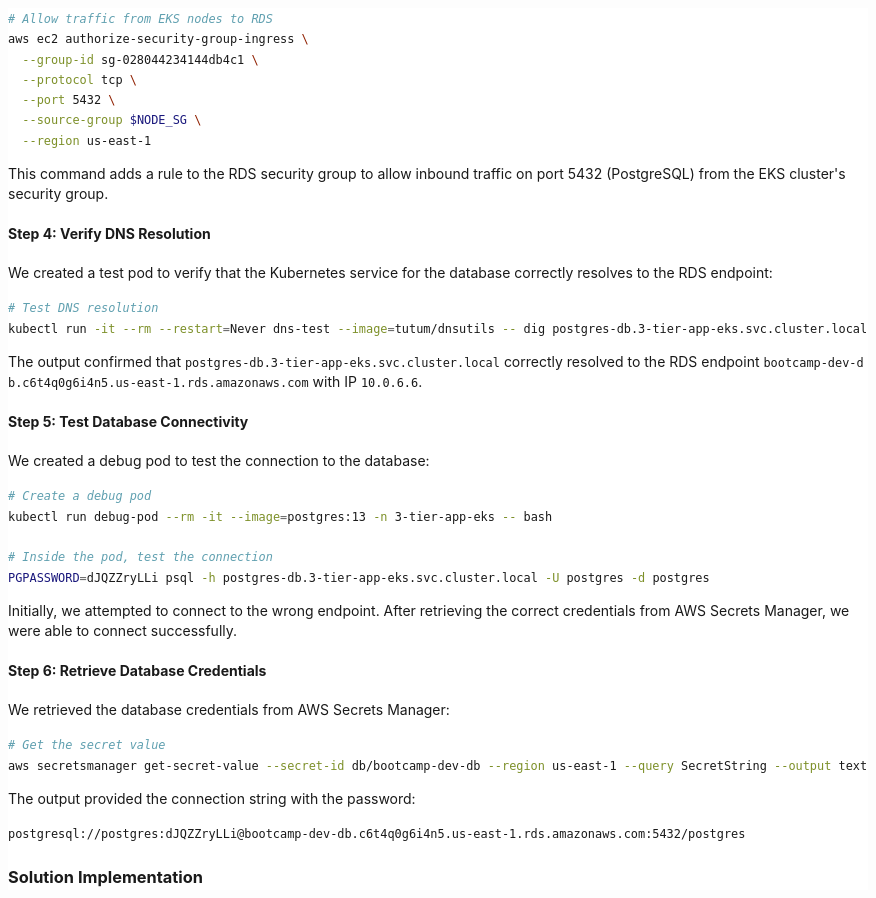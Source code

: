 ```bash
# Allow traffic from EKS nodes to RDS
aws ec2 authorize-security-group-ingress \
  --group-id sg-028044234144db4c1 \
  --protocol tcp \
  --port 5432 \
  --source-group $NODE_SG \
  --region us-east-1
```

This command adds a rule to the RDS security group to allow inbound traffic on port 5432 (PostgreSQL) from the EKS cluster's security group.

#### Step 4: Verify DNS Resolution
We created a test pod to verify that the Kubernetes service for the database correctly resolves to the RDS endpoint:

```bash
# Test DNS resolution
kubectl run -it --rm --restart=Never dns-test --image=tutum/dnsutils -- dig postgres-db.3-tier-app-eks.svc.cluster.local
```

The output confirmed that `postgres-db.3-tier-app-eks.svc.cluster.local` correctly resolved to the RDS endpoint `bootcamp-dev-db.c6t4q0g6i4n5.us-east-1.rds.amazonaws.com` with IP `10.0.6.6`.

#### Step 5: Test Database Connectivity
We created a debug pod to test the connection to the database:

```bash
# Create a debug pod
kubectl run debug-pod --rm -it --image=postgres:13 -n 3-tier-app-eks -- bash

# Inside the pod, test the connection
PGPASSWORD=dJQZZryLLi psql -h postgres-db.3-tier-app-eks.svc.cluster.local -U postgres -d postgres
```

Initially, we attempted to connect to the wrong endpoint. After retrieving the correct credentials from AWS Secrets Manager, we were able to connect successfully.

#### Step 6: Retrieve Database Credentials
We retrieved the database credentials from AWS Secrets Manager:

```bash
# Get the secret value
aws secretsmanager get-secret-value --secret-id db/bootcamp-dev-db --region us-east-1 --query SecretString --output text
```

The output provided the connection string with the password:
```
postgresql://postgres:dJQZZryLLi@bootcamp-dev-db.c6t4q0g6i4n5.us-east-1.rds.amazonaws.com:5432/postgres
```

### Solution Implementation
